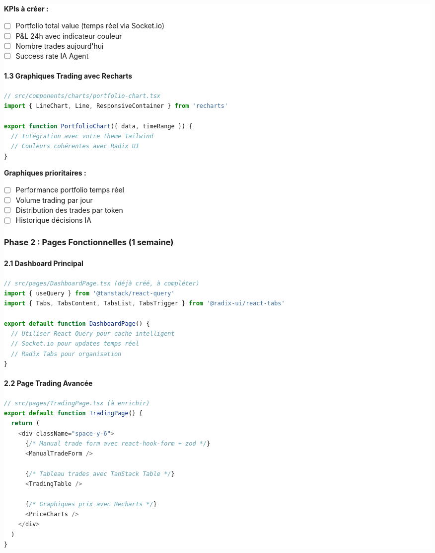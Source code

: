 **KPIs à créer :**
- [ ] Portfolio total value (temps réel via Socket.io)
- [ ] P&L 24h avec indicateur couleur
- [ ] Nombre trades aujourd'hui
- [ ] Success rate IA Agent

#### 1.3 Graphiques Trading avec Recharts
```typescript
// src/components/charts/portfolio-chart.tsx
import { LineChart, Line, ResponsiveContainer } from 'recharts'

export function PortfolioChart({ data, timeRange }) {
  // Intégration avec votre theme Tailwind
  // Couleurs cohérentes avec Radix UI
}
```

**Graphiques prioritaires :**
- [ ] Performance portfolio temps réel
- [ ] Volume trading par jour
- [ ] Distribution des trades par token
- [ ] Historique décisions IA

### Phase 2 : Pages Fonctionnelles (1 semaine)

#### 2.1 Dashboard Principal
```typescript
// src/pages/DashboardPage.tsx (déjà créé, à compléter)
import { useQuery } from '@tanstack/react-query'
import { Tabs, TabsContent, TabsList, TabsTrigger } from '@radix-ui/react-tabs'

export default function DashboardPage() {
  // Utiliser React Query pour cache intelligent
  // Socket.io pour updates temps réel
  // Radix Tabs pour organisation
}
```

#### 2.2 Page Trading Avancée
```typescript
// src/pages/TradingPage.tsx (à enrichir)
export default function TradingPage() {
  return (
    <div className="space-y-6">
      {/* Manual trade form avec react-hook-form + zod */}
      <ManualTradeForm />
      
      {/* Tableau trades avec TanStack Table */}
      <TradingTable />
      
      {/* Graphiques prix avec Recharts */}
      <PriceCharts />
    </div>
  )
}
```
